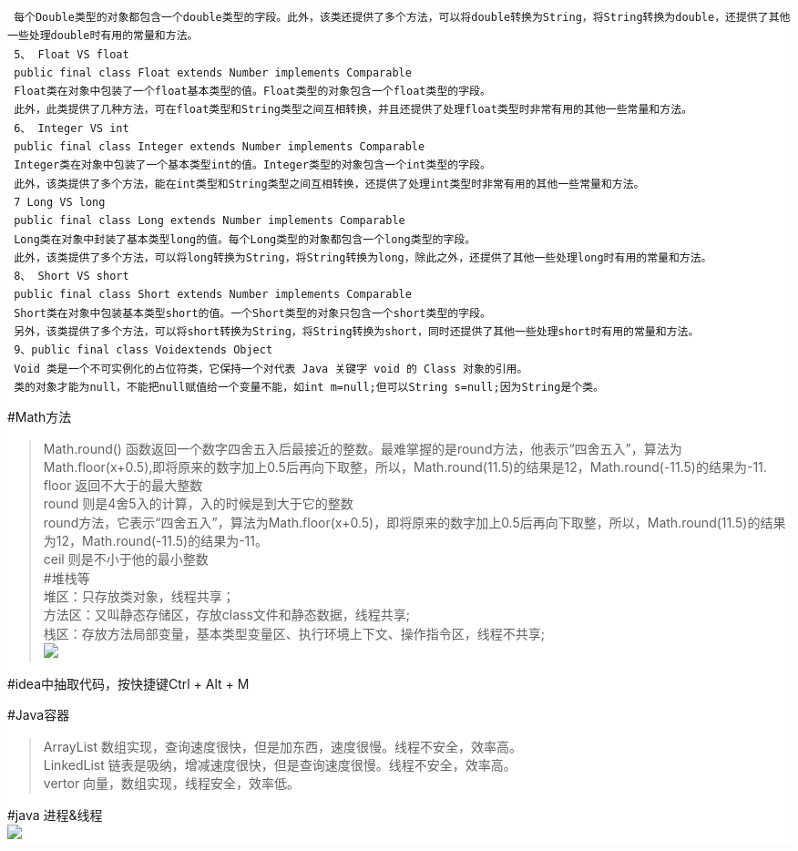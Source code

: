      每个Double类型的对象都包含一个double类型的字段。此外，该类还提供了多个方法，可以将double转换为String，将String转换为double，还提供了其他一些处理double时有用的常量和方法。   
     5、 Float VS float        
     public final class Float extends Number implements Comparable      
     Float类在对象中包装了一个float基本类型的值。Float类型的对象包含一个float类型的字段。     
     此外，此类提供了几种方法，可在float类型和String类型之间互相转换，并且还提供了处理float类型时非常有用的其他一些常量和方法。  
     6、 Integer VS int      
     public final class Integer extends Number implements Comparable      
     Integer类在对象中包装了一个基本类型int的值。Integer类型的对象包含一个int类型的字段。    
     此外，该类提供了多个方法，能在int类型和String类型之间互相转换，还提供了处理int类型时非常有用的其他一些常量和方法。    
     7 Long VS long               
     public final class Long extends Number implements Comparable      
     Long类在对象中封装了基本类型long的值。每个Long类型的对象都包含一个long类型的字段。      
     此外，该类提供了多个方法，可以将long转换为String，将String转换为long，除此之外，还提供了其他一些处理long时有用的常量和方法。    
     8、 Short VS short         
     public final class Short extends Number implements Comparable           
     Short类在对象中包装基本类型short的值。一个Short类型的对象只包含一个short类型的字段。     
     另外，该类提供了多个方法，可以将short转换为String，将String转换为short，同时还提供了其他一些处理short时有用的常量和方法。  
     9、public final class Voidextends Object       
     Void 类是一个不可实例化的占位符类，它保持一个对代表 Java 关键字 void 的 Class 对象的引用。      
     类的对象才能为null，不能把null赋值给一个变量不能，如int m=null;但可以String s=null;因为String是个类。    

#Math方法
 > Math.round() 函数返回一个数字四舍五入后最接近的整数。最难掌握的是round方法，他表示“四舍五入”，算法为Math.floor(x+0.5),即将原来的数字加上0.5后再向下取整，所以，Math.round(11.5)的结果是12，Math.round(-11.5)的结果为-11.    
 > floor 返回不大于的最大整数   
round 则是4舍5入的计算，入的时候是到大于它的整数  
round方法，它表示“四舍五入”，算法为Math.floor(x+0.5)，即将原来的数字加上0.5后再向下取整，所以，Math.round(11.5)的结果为12，Math.round(-11.5)的结果为-11。  
ceil 则是不小于他的最小整数  
#堆栈等  
>堆区：只存放类对象，线程共享；  
方法区：又叫静态存储区，存放class文件和静态数据，线程共享;  
栈区：存放方法局部变量，基本类型变量区、执行环境上下文、操作指令区，线程不共享;  
![](https://raw.githubusercontent.com/xunyegege/picgo_repo/master/G%3A%5Cgithub%5Cpicgo_repo20180909170628.png)  


#idea中抽取代码，按快捷键Ctrl + Alt + M  



#Java容器
>ArrayList 数组实现，查询速度很快，但是加东西，速度很慢。线程不安全，效率高。  
>LinkedList 链表是吸纳，增减速度很快，但是查询速度很慢。线程不安全，效率高。   
>vertor 向量，数组实现，线程安全，效率低。  
>


#java 进程&线程  
![](https://raw.githubusercontent.com/xunyegege/picgo_repo/master/G%3A%5Cgithub%5Cpicgo_repo20180919195048.png)